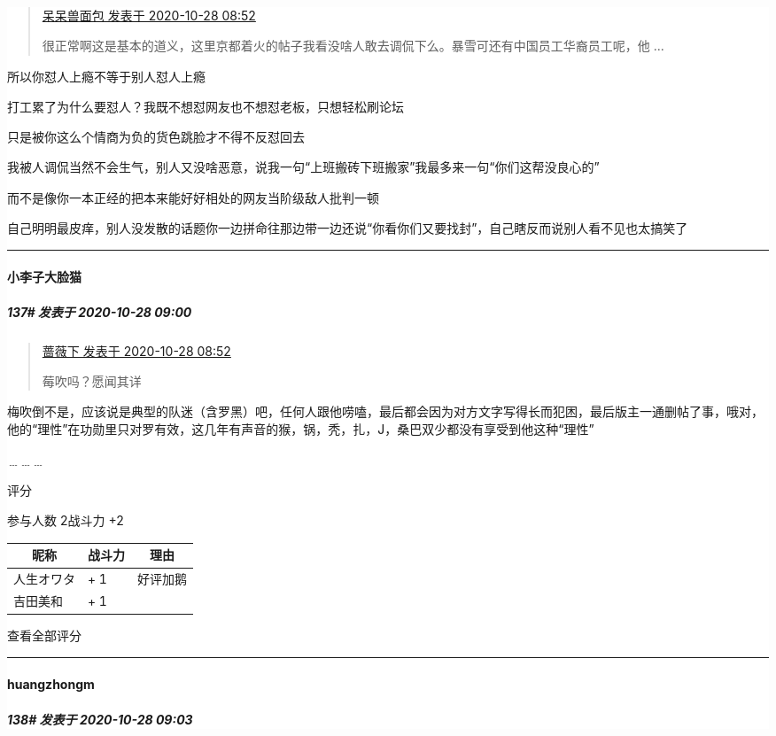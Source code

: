 

<blockquote><a href="httphttps://bbs.saraba1st.com/2b/forum.php?mod=redirect&amp;goto=findpost&amp;pid=49199772&amp;ptid=1967356" target="_blank">呆呆兽面包 发表于 2020-10-28 08:52</a>

很正常啊这是基本的道义，这里京都着火的帖子我看没啥人敢去调侃下么。暴雪可还有中国员工华裔员工呢，他 ...</blockquote>
所以你怼人上瘾不等于别人怼人上瘾

打工累了为什么要怼人？我既不想怼网友也不想怼老板，只想轻松刷论坛

只是被你这么个情商为负的货色跳脸才不得不反怼回去

我被人调侃当然不会生气，别人又没啥恶意，说我一句“上班搬砖下班搬家”我最多来一句“你们这帮没良心的”

而不是像你一本正经的把本来能好好相处的网友当阶级敌人批判一顿

自己明明最皮痒，别人没发散的话题你一边拼命往那边带一边还说“你看你们又要找封”，自己瞎反而说别人看不见也太搞笑了







*****

####  小李子大脸猫  
##### 137#       发表于 2020-10-28 09:00



<blockquote><a href="httphttps://bbs.saraba1st.com/2b/forum.php?mod=redirect&amp;goto=findpost&amp;pid=49199769&amp;ptid=1967356" target="_blank">蔷薇下 发表于 2020-10-28 08:52</a>

莓吹吗？愿闻其详</blockquote>
梅吹倒不是，应该说是典型的队迷（含罗黑）吧，任何人跟他唠嗑，最后都会因为对方文字写得长而犯困，最后版主一通删帖了事，哦对，他的“理性”在功勋里只对罗有效，这几年有声音的猴，锅，秃，扎，J，桑巴双少都没有享受到他这种“理性”



﹍﹍﹍

评分





 参与人数 2战斗力 +2

|昵称|战斗力|理由|
|----|---|---|
| 人生オワタ| + 1|好评加鹅|
| 吉田美和| + 1||



查看全部评分






*****

####  huangzhongm  
##### 138#       发表于 2020-10-28 09:03
